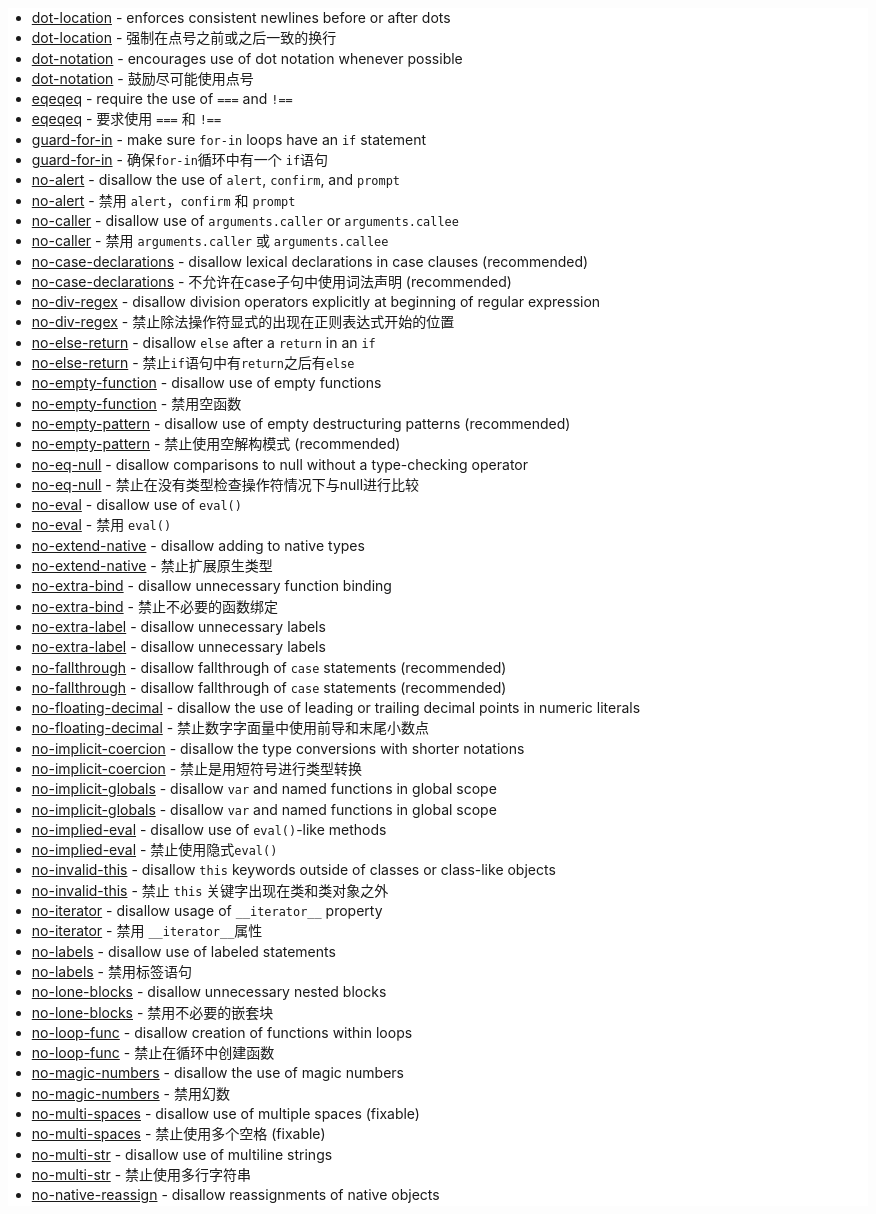 * [dot-location](dot-location) - enforces consistent newlines before or after dots
* [dot-location](dot-location) - 强制在点号之前或之后一致的换行
* [dot-notation](dot-notation) - encourages use of dot notation whenever possible
* [dot-notation](dot-notation) - 鼓励尽可能使用点号
* [eqeqeq](eqeqeq) - require the use of `===` and `!==`
* [eqeqeq](eqeqeq) - 要求使用 `===` 和 `!==`
* [guard-for-in](guard-for-in) - make sure `for-in` loops have an `if` statement
* [guard-for-in](guard-for-in) - 确保`for-in`循环中有一个 `if`语句
* [no-alert](no-alert) - disallow the use of `alert`, `confirm`, and `prompt`
* [no-alert](no-alert) - 禁用 `alert`，`confirm` 和 `prompt`
* [no-caller](no-caller) - disallow use of `arguments.caller` or `arguments.callee`
* [no-caller](no-caller) - 禁用 `arguments.caller` 或 `arguments.callee`
* [no-case-declarations](no-case-declarations) - disallow lexical declarations in case clauses (recommended)
* [no-case-declarations](no-case-declarations) - 不允许在case子句中使用词法声明 (recommended)
* [no-div-regex](no-div-regex) - disallow division operators explicitly at beginning of regular expression
* [no-div-regex](no-div-regex) - 禁止除法操作符显式的出现在正则表达式开始的位置
* [no-else-return](no-else-return) - disallow `else` after a `return` in an `if`
* [no-else-return](no-else-return) - 禁止`if`语句中有`return`之后有`else`
* [no-empty-function](no-empty-function) - disallow use of empty functions
* [no-empty-function](no-empty-function) - 禁用空函数
* [no-empty-pattern](no-empty-pattern) - disallow use of empty destructuring patterns (recommended)
* [no-empty-pattern](no-empty-pattern) - 禁止使用空解构模式 (recommended)
* [no-eq-null](no-eq-null) - disallow comparisons to null without a type-checking operator
* [no-eq-null](no-eq-null) - 禁止在没有类型检查操作符情况下与null进行比较
* [no-eval](no-eval) - disallow use of `eval()`
* [no-eval](no-eval) - 禁用 `eval()`
* [no-extend-native](no-extend-native) - disallow adding to native types
* [no-extend-native](no-extend-native) - 禁止扩展原生类型
* [no-extra-bind](no-extra-bind) - disallow unnecessary function binding
* [no-extra-bind](no-extra-bind) - 禁止不必要的函数绑定
* [no-extra-label](no-extra-label) - disallow unnecessary labels
* [no-extra-label](no-extra-label) - disallow unnecessary labels
* [no-fallthrough](no-fallthrough) - disallow fallthrough of `case` statements (recommended)
* [no-fallthrough](no-fallthrough) - disallow fallthrough of `case` statements (recommended)
* [no-floating-decimal](no-floating-decimal) - disallow the use of leading or trailing decimal points in numeric literals
* [no-floating-decimal](no-floating-decimal) - 禁止数字字面量中使用前导和末尾小数点
* [no-implicit-coercion](no-implicit-coercion) - disallow the type conversions with shorter notations
* [no-implicit-coercion](no-implicit-coercion) - 禁止是用短符号进行类型转换
* [no-implicit-globals](no-implicit-globals) - disallow `var` and named functions in global scope
* [no-implicit-globals](no-implicit-globals) - disallow `var` and named functions in global scope
* [no-implied-eval](no-implied-eval) - disallow use of `eval()`-like methods
* [no-implied-eval](no-implied-eval) - 禁止使用隐式`eval()`
* [no-invalid-this](no-invalid-this) - disallow `this` keywords outside of classes or class-like objects
* [no-invalid-this](no-invalid-this) - 禁止 `this` 关键字出现在类和类对象之外
* [no-iterator](no-iterator) - disallow usage of `__iterator__` property
* [no-iterator](no-iterator) - 禁用 `__iterator__`属性
* [no-labels](no-labels) - disallow use of labeled statements
* [no-labels](no-labels) - 禁用标签语句
* [no-lone-blocks](no-lone-blocks) - disallow unnecessary nested blocks
* [no-lone-blocks](no-lone-blocks) - 禁用不必要的嵌套块
* [no-loop-func](no-loop-func) - disallow creation of functions within loops
* [no-loop-func](no-loop-func) - 禁止在循环中创建函数
* [no-magic-numbers](no-magic-numbers) - disallow the use of magic numbers
* [no-magic-numbers](no-magic-numbers) - 禁用幻数
* [no-multi-spaces](no-multi-spaces) - disallow use of multiple spaces (fixable)
* [no-multi-spaces](no-multi-spaces) - 禁止使用多个空格 (fixable)
* [no-multi-str](no-multi-str) - disallow use of multiline strings
* [no-multi-str](no-multi-str) - 禁止使用多行字符串
* [no-native-reassign](no-native-reassign) - disallow reassignments of native objects